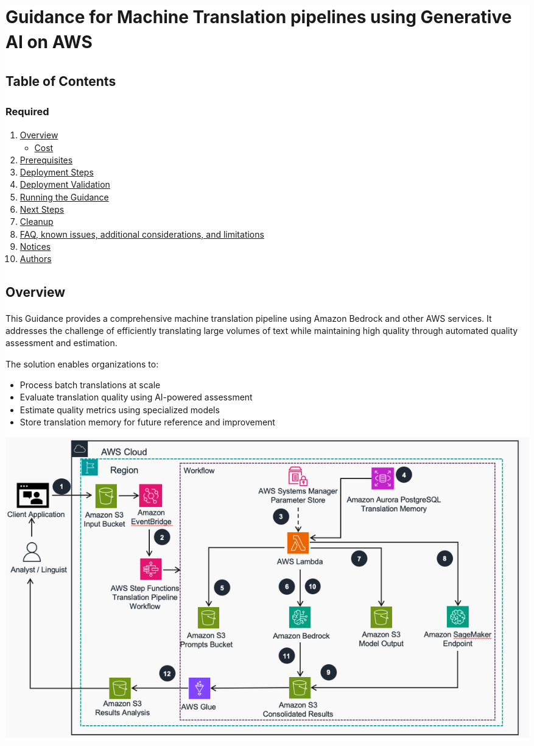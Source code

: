 # Guidance for Machine Translation pipelines using Generative AI on AWS

## Table of Contents

### Required

1. [Overview](#overview)
    - [Cost](#cost)
2. [Prerequisites](#prerequisites)
3. [Deployment Steps](#deployment-steps)
4. [Deployment Validation](#deployment-validation)
5. [Running the Guidance](#running-the-guidance)
6. [Next Steps](#next-steps)
7. [Cleanup](#cleanup)
8. [FAQ, known issues, additional considerations, and limitations](#faq-known-issues-additional-considerations-and-limitations)
9. [Notices](#notices)
10. [Authors](#authors)


## Overview

This Guidance provides a comprehensive machine translation pipeline using Amazon Bedrock and other AWS services. It addresses the challenge of efficiently translating large volumes of text while maintaining high quality through automated quality assessment and estimation.

The solution enables organizations to:
- Process batch translations at scale
- Evaluate translation quality using AI-powered assessment
- Estimate quality metrics using specialized models
- Store translation memory for future reference and improvement

![Architecture Diagram](assets/images/architecture-diagram.png)
